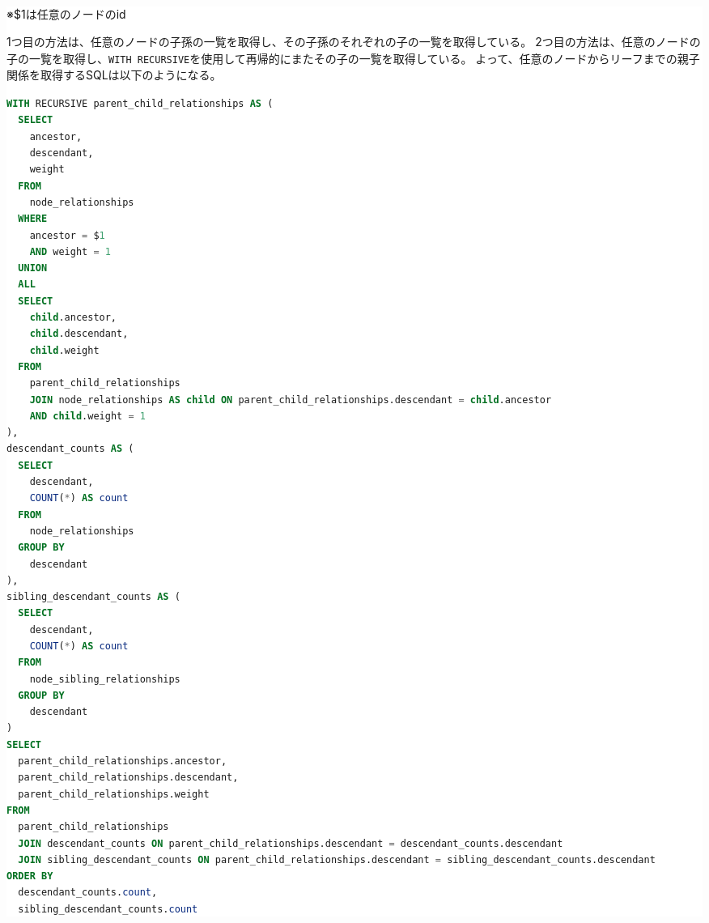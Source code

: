 
※$1は任意のノードのid

1つ目の方法は、任意のノードの子孫の一覧を取得し、その子孫のそれぞれの子の一覧を取得している。
2つ目の方法は、任意のノードの子の一覧を取得し、`WITH RECURSIVE`を使用して再帰的にまたその子の一覧を取得している。
よって、任意のノードからリーフまでの親子関係を取得するSQLは以下のようになる。

```sql
WITH RECURSIVE parent_child_relationships AS (
  SELECT
    ancestor,
    descendant,
    weight
  FROM
    node_relationships
  WHERE
    ancestor = $1
    AND weight = 1
  UNION
  ALL
  SELECT
    child.ancestor,
    child.descendant,
    child.weight
  FROM
    parent_child_relationships
    JOIN node_relationships AS child ON parent_child_relationships.descendant = child.ancestor
    AND child.weight = 1
),
descendant_counts AS (
  SELECT
    descendant,
    COUNT(*) AS count
  FROM
    node_relationships
  GROUP BY
    descendant
),
sibling_descendant_counts AS (
  SELECT
    descendant,
    COUNT(*) AS count
  FROM
    node_sibling_relationships
  GROUP BY
    descendant
)
SELECT
  parent_child_relationships.ancestor,
  parent_child_relationships.descendant,
  parent_child_relationships.weight
FROM
  parent_child_relationships
  JOIN descendant_counts ON parent_child_relationships.descendant = descendant_counts.descendant
  JOIN sibling_descendant_counts ON parent_child_relationships.descendant = sibling_descendant_counts.descendant
ORDER BY
  descendant_counts.count,
  sibling_descendant_counts.count
```
